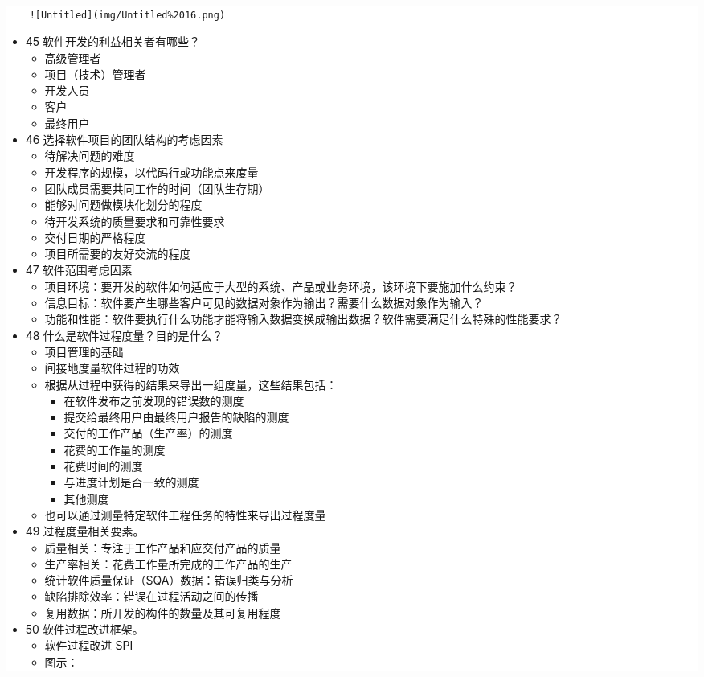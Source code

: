         ![Untitled](img/Untitled%2016.png)
    
- 45 软件开发的利益相关者有哪些？
    - 高级管理者
    - 项目（技术）管理者
    - 开发人员
    - 客户
    - 最终用户
- 46 选择软件项目的团队结构的考虑因素
    - 待解决问题的难度
    - 开发程序的规模，以代码行或功能点来度量
    - 团队成员需要共同工作的时间（团队生存期）
    - 能够对问题做模块化划分的程度
    - 待开发系统的质量要求和可靠性要求
    - 交付日期的严格程度
    - 项目所需要的友好交流的程度
- 47 软件范围考虑因素
    - 项目环境：要开发的软件如何适应于大型的系统、产品或业务环境，该环境下要施加什么约束？
    - 信息目标：软件要产生哪些客户可见的数据对象作为输出？需要什么数据对象作为输入？
    - 功能和性能：软件要执行什么功能才能将输入数据变换成输出数据？软件需要满足什么特殊的性能要求？
- 48 什么是软件过程度量？目的是什么？
    - 项目管理的基础
    - 间接地度量软件过程的功效
    - 根据从过程中获得的结果来导出一组度量，这些结果包括：
        - 在软件发布之前发现的错误数的测度
        - 提交给最终用户由最终用户报告的缺陷的测度
        - 交付的工作产品（生产率）的测度
        - 花费的工作量的测度
        - 花费时间的测度
        - 与进度计划是否一致的测度
        - 其他测度
    - 也可以通过测量特定软件工程任务的特性来导出过程度量
- 49 过程度量相关要素。
    - 质量相关：专注于工作产品和应交付产品的质量
    - 生产率相关：花费工作量所完成的工作产品的生产
    - 统计软件质量保证（SQA）数据：错误归类与分析
    - 缺陷排除效率：错误在过程活动之间的传播
    - 复用数据：所开发的构件的数量及其可复用程度
- 50 软件过程改进框架。
    - 软件过程改进 SPI
    - 图示：
      